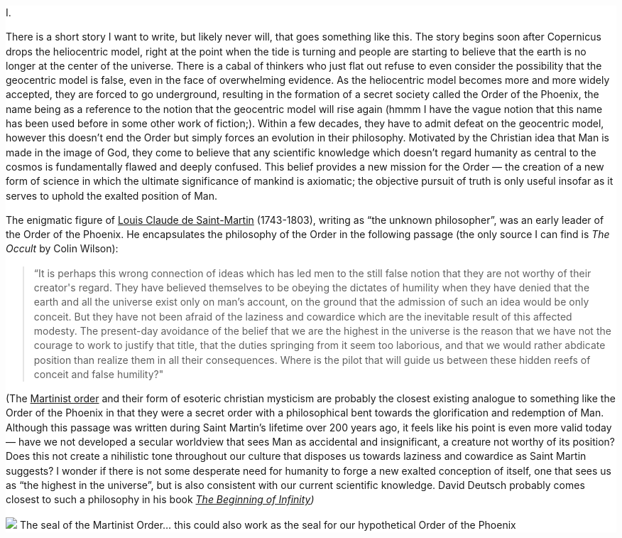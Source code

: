 I.

There is a short story I want to write, but likely never will, that goes something like this. The story begins soon after Copernicus drops the heliocentric model, right at the point when the tide is turning and people are starting to believe that the earth is no longer at the center of the universe. There is a cabal of thinkers who just flat out refuse to even consider the possibility that the geocentric model is false, even in the face of overwhelming evidence. As the heliocentric model becomes more and more widely accepted, they are forced to go underground, resulting in the formation of a secret society called the Order of the Phoenix, the name being as a reference to the notion that the geocentric model will rise again (hmmm I have the vague notion that this name has been used before in some other work of fiction;). Within a few decades, they have to admit defeat on the geocentric model, however this doesn’t end the Order but simply forces an evolution in their philosophy. Motivated by the Christian idea that Man is made in the image of God, they come to believe that any scientific knowledge which doesn’t regard humanity as central to the cosmos is fundamentally flawed and deeply confused. This belief provides a new mission for the Order — the creation of a new form of science in which the ultimate significance of mankind is axiomatic; the objective pursuit of truth is only useful insofar as it serves to uphold the exalted position of Man.

The enigmatic figure of [Louis Claude de Saint-Martin](https://www.google.com/search?gs_ssp=eJzj4tTP1TcwT043SDJg9JLJyS_NLFZIzkksTUlVAKLixMy8EoXcxKKSzDwAC7UNxg&q=louis+claude+de+saint+martin&oq=louid+claude+&aqs=chrome.1.69i57j46i13l2j0i13l2j46i13i175i199j0i13j46i13j0i13.4934j0j9&sourceid=chrome&ie=UTF-8) (1743-1803), writing as “the unknown philosopher”, was an early leader of the Order of the Phoenix. He encapsulates the philosophy of the Order in the following passage (the only source I can find is _The Occult_ by Colin Wilson):

> “It is perhaps this wrong connection of ideas which has led men to the still false notion that they are not worthy of their creator's regard. They have believed themselves to be obeying the dictates of humility when they have denied that the earth and all the universe exist only on man’s account, on the ground that the admission of such an idea would be only conceit. But they have not been afraid of the laziness and cowardice which are the inevitable result of this affected modesty. The present-day avoidance of the belief that we are the highest in the universe is the reason that we have not the courage to work to justify that title, that the duties springing from it seem too laborious, and that we would rather abdicate position than realize them in all their consequences. Where is the pilot that will guide us between these hidden reefs of conceit and false humility?"

(The [Martinist order](https://en.wikipedia.org/wiki/Martinism) and their form of esoteric christian mysticism are probably the closest existing analogue to something like the Order of the Phoenix in that they were a secret order with a philosophical bent towards the glorification and redemption of Man. Although this passage was written during Saint Martin’s lifetime over 200 years ago, it feels like his point is even more valid today — have we not developed a secular worldview that sees Man as accidental and insignificant, a creature not worthy of its position? Does this not create a nihilistic tone throughout our culture that disposes us towards laziness and cowardice as Saint Martin suggests? I wonder if there is not some desperate need for humanity to forge a new exalted conception of itself, one that sees us as “the highest in the universe”, but is also consistent with our current scientific knowledge. David Deutsch probably comes closest to such a philosophy in his book _[The Beginning of Infinity](https://www.amazon.com/Beginning-Infinity-Explanations-Transform-World/dp/0143121359))_

[![](https://substackcdn.com/image/fetch/w_424)](https://substackcdn.com/image/fetch/f_auto,q_auto:good,fl_progressive:steep/https%3A%2F%2Fbucketeer-e05bbc84-baa3-437e-9518-adb32be77984.s3.amazonaws.com%2Fpublic%2Fimages%2F30aeb4d9-489b-48fc-aa9f-70d5a9c52270_220x220.png) The seal of the Martinist Order… this could also work as the seal for our hypothetical Order of the Phoenix
